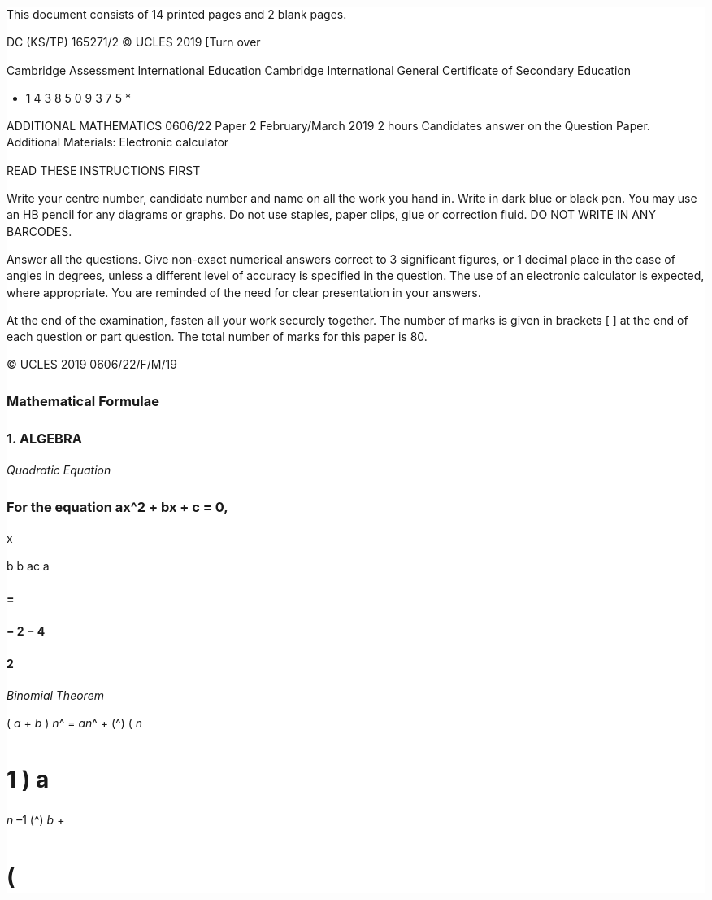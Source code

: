  This document consists of 14 printed pages and 2 blank pages. 

 DC (KS/TP) 165271/2 © UCLES 2019 [Turn over 

 Cambridge Assessment International Education Cambridge International General Certificate of Secondary Education 

* 1 4 3 8 5 0 9 3 7 5 * 

 ADDITIONAL MATHEMATICS 0606/22 Paper 2 February/March 2019 2 hours Candidates answer on the Question Paper. Additional Materials: Electronic calculator 

 READ THESE INSTRUCTIONS FIRST 

 Write your centre number, candidate number and name on all the work you hand in. Write in dark blue or black pen. You may use an HB pencil for any diagrams or graphs. Do not use staples, paper clips, glue or correction fluid. DO NOT WRITE IN ANY BARCODES. 

 Answer all the questions. Give non-exact numerical answers correct to 3 significant figures, or 1 decimal place in the case of angles in degrees, unless a different level of accuracy is specified in the question. The use of an electronic calculator is expected, where appropriate. You are reminded of the need for clear presentation in your answers. 

 At the end of the examination, fasten all your work securely together. The number of marks is given in brackets [ ] at the end of each question or part question. The total number of marks for this paper is 80. 


© UCLES 2019 0606/22/F/M/19 

### Mathematical Formulae 

### 1. ALGEBRA 

_Quadratic Equation_ 

### For the equation ax^2 + bx + c = 0, 

 x 

 b b ac a 

#### = 

#### − 2 − 4 

#### 2 

_Binomial Theorem_ 

( _a_ + _b_ ) _n_^ = _an_^ + (^) ( _n_ 

# 1 ) a 

_n_ –1 (^) _b_ + 

# ( 
